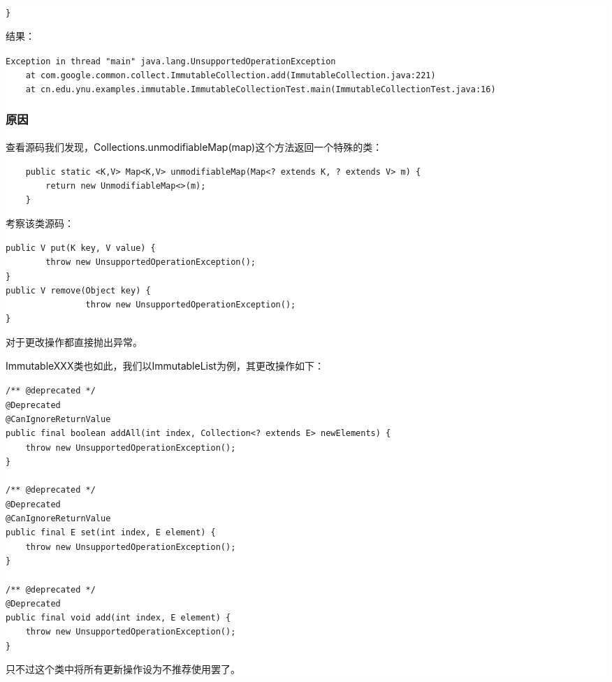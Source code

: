     }

结果：

    Exception in thread "main" java.lang.UnsupportedOperationException
        at com.google.common.collect.ImmutableCollection.add(ImmutableCollection.java:221)
        at cn.edu.ynu.examples.immutable.ImmutableCollectionTest.main(ImmutableCollectionTest.java:16)


### 原因

查看源码我们发现，Collections.unmodifiableMap(map)这个方法返回一个特殊的类：

        public static <K,V> Map<K,V> unmodifiableMap(Map<? extends K, ? extends V> m) {
            return new UnmodifiableMap<>(m);
        }

考察该类源码：

    public V put(K key, V value) {
            throw new UnsupportedOperationException();
    }
    public V remove(Object key) {
                    throw new UnsupportedOperationException();
    }

对于更改操作都直接抛出异常。

ImmutableXXX类也如此，我们以ImmutableList为例，其更改操作如下：

    /** @deprecated */
    @Deprecated
    @CanIgnoreReturnValue
    public final boolean addAll(int index, Collection<? extends E> newElements) {
        throw new UnsupportedOperationException();
    }

    /** @deprecated */
    @Deprecated
    @CanIgnoreReturnValue
    public final E set(int index, E element) {
        throw new UnsupportedOperationException();
    }

    /** @deprecated */
    @Deprecated
    public final void add(int index, E element) {
        throw new UnsupportedOperationException();
    }

只不过这个类中将所有更新操作设为不推荐使用罢了。